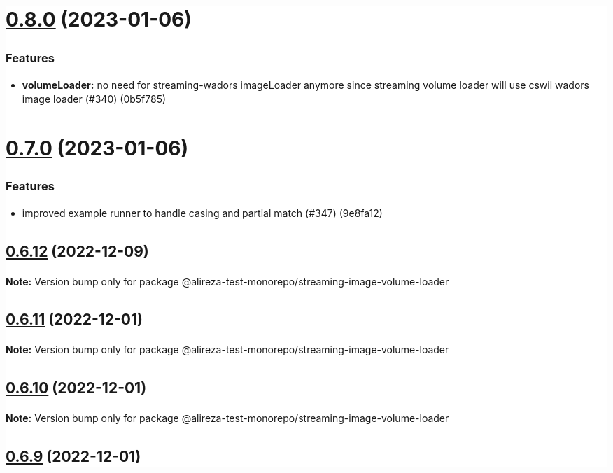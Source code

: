 # [0.8.0](https://github.com/cornerstonejs/cornerstone3D-beta/compare/@alireza-test-monorepo/streaming-image-volume-loader@0.7.0...@alireza-test-monorepo/streaming-image-volume-loader@0.8.0) (2023-01-06)

### Features

- **volumeLoader:** no need for streaming-wadors imageLoader anymore since streaming volume loader will use cswil wadors image loader ([#340](https://github.com/cornerstonejs/cornerstone3D-beta/issues/340)) ([0b5f785](https://github.com/cornerstonejs/cornerstone3D-beta/commit/0b5f785041a6f92443b58f6d72c8c965a29b35fc))

# [0.7.0](https://github.com/cornerstonejs/cornerstone3D-beta/compare/@alireza-test-monorepo/streaming-image-volume-loader@0.6.12...@alireza-test-monorepo/streaming-image-volume-loader@0.7.0) (2023-01-06)

### Features

- improved example runner to handle casing and partial match ([#347](https://github.com/cornerstonejs/cornerstone3D-beta/issues/347)) ([9e8fa12](https://github.com/cornerstonejs/cornerstone3D-beta/commit/9e8fa122f766c1fceff4e3d4fe3cd0f68963c92b))

## [0.6.12](https://github.com/cornerstonejs/cornerstone3D-beta/compare/@alireza-test-monorepo/streaming-image-volume-loader@0.6.11...@alireza-test-monorepo/streaming-image-volume-loader@0.6.12) (2022-12-09)

**Note:** Version bump only for package @alireza-test-monorepo/streaming-image-volume-loader

## [0.6.11](https://github.com/cornerstonejs/cornerstone3D-beta/compare/@alireza-test-monorepo/streaming-image-volume-loader@0.6.10...@alireza-test-monorepo/streaming-image-volume-loader@0.6.11) (2022-12-01)

**Note:** Version bump only for package @alireza-test-monorepo/streaming-image-volume-loader

## [0.6.10](https://github.com/cornerstonejs/cornerstone3D-beta/compare/@alireza-test-monorepo/streaming-image-volume-loader@0.6.9...@alireza-test-monorepo/streaming-image-volume-loader@0.6.10) (2022-12-01)

**Note:** Version bump only for package @alireza-test-monorepo/streaming-image-volume-loader

## [0.6.9](https://github.com/cornerstonejs/cornerstone3D-beta/compare/@alireza-test-monorepo/streaming-image-volume-loader@0.6.8...@alireza-test-monorepo/streaming-image-volume-loader@0.6.9) (2022-12-01)
